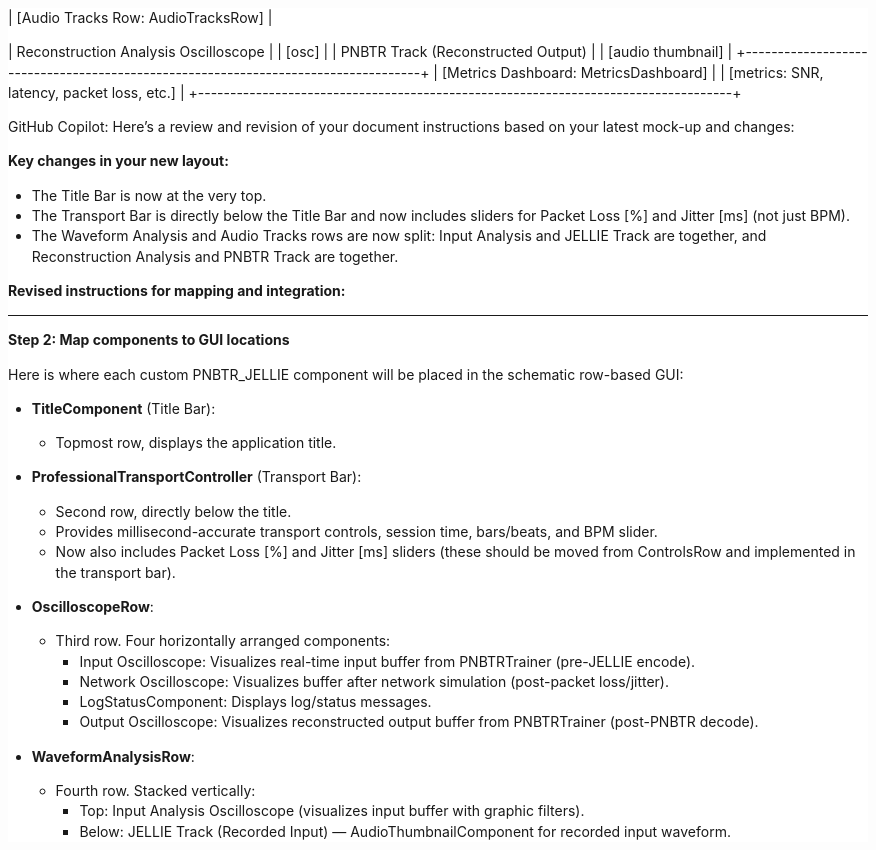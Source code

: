 | [Audio Tracks Row: AudioTracksRow]                                                |
                  
|   Reconstruction Analysis Oscilloscope                                            |
|   [osc]                                           |
|   PNBTR Track (Reconstructed Output)                                              |
|   [audio thumbnail]                                                               |
+-----------------------------------------------------------------------------------+
| [Metrics Dashboard: MetricsDashboard]                                             |
|   [metrics: SNR, latency, packet loss, etc.]                                      |
+-----------------------------------------------------------------------------------+

GitHub Copilot: Here’s a review and revision of your document instructions based on your latest mock-up and changes:

**Key changes in your new layout:**
- The Title Bar is now at the very top.
- The Transport Bar is directly below the Title Bar and now includes sliders for Packet Loss [%] and Jitter [ms] (not just BPM).
- The Waveform Analysis and Audio Tracks rows are now split: Input Analysis and JELLIE Track are together, and Reconstruction Analysis and PNBTR Track are together.

**Revised instructions for mapping and integration:**

---

**Step 2: Map components to GUI locations**

Here is where each custom PNBTR_JELLIE component will be placed in the schematic row-based GUI:

- **TitleComponent** (Title Bar):
  - Topmost row, displays the application title.

- **ProfessionalTransportController** (Transport Bar):
  - Second row, directly below the title.
  - Provides millisecond-accurate transport controls, session time, bars/beats, and BPM slider.
  - Now also includes Packet Loss [%] and Jitter [ms] sliders (these should be moved from ControlsRow and implemented in the transport bar).

- **OscilloscopeRow**:
  - Third row. Four horizontally arranged components:
    - Input Oscilloscope: Visualizes real-time input buffer from PNBTRTrainer (pre-JELLIE encode).
    - Network Oscilloscope: Visualizes buffer after network simulation (post-packet loss/jitter).
    - LogStatusComponent: Displays log/status messages.
    - Output Oscilloscope: Visualizes reconstructed output buffer from PNBTRTrainer (post-PNBTR decode).

- **WaveformAnalysisRow**:
  - Fourth row. Stacked vertically:
    - Top: Input Analysis Oscilloscope (visualizes input buffer with graphic filters).
    - Below: JELLIE Track (Recorded Input) — AudioThumbnailComponent for recorded input waveform.
